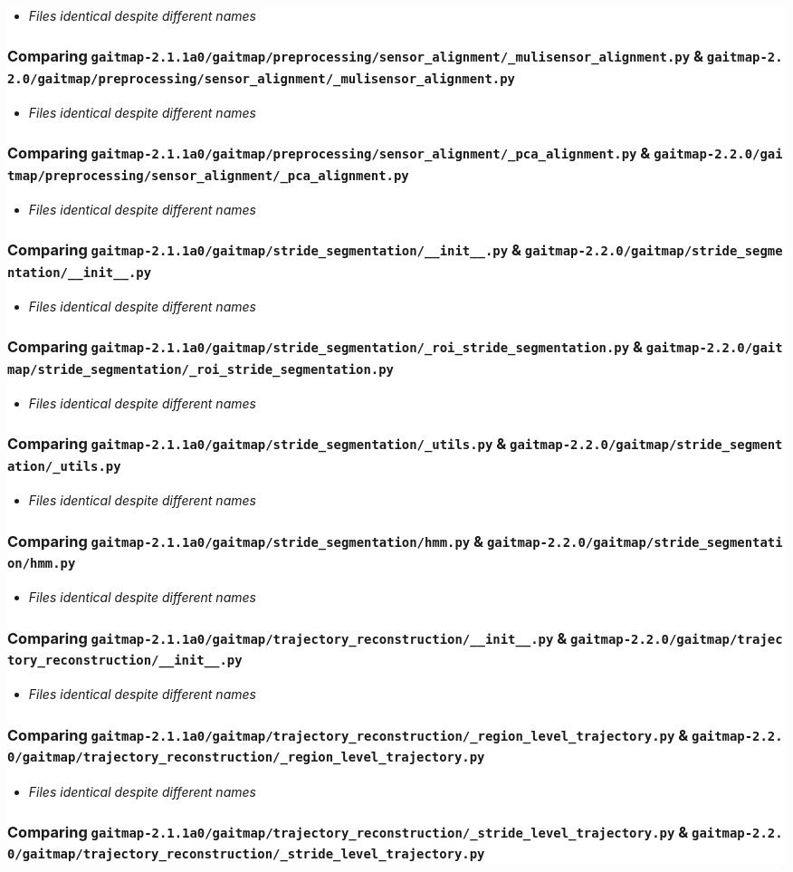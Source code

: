 * *Files identical despite different names*

### Comparing `gaitmap-2.1.1a0/gaitmap/preprocessing/sensor_alignment/_mulisensor_alignment.py` & `gaitmap-2.2.0/gaitmap/preprocessing/sensor_alignment/_mulisensor_alignment.py`

 * *Files identical despite different names*

### Comparing `gaitmap-2.1.1a0/gaitmap/preprocessing/sensor_alignment/_pca_alignment.py` & `gaitmap-2.2.0/gaitmap/preprocessing/sensor_alignment/_pca_alignment.py`

 * *Files identical despite different names*

### Comparing `gaitmap-2.1.1a0/gaitmap/stride_segmentation/__init__.py` & `gaitmap-2.2.0/gaitmap/stride_segmentation/__init__.py`

 * *Files identical despite different names*

### Comparing `gaitmap-2.1.1a0/gaitmap/stride_segmentation/_roi_stride_segmentation.py` & `gaitmap-2.2.0/gaitmap/stride_segmentation/_roi_stride_segmentation.py`

 * *Files identical despite different names*

### Comparing `gaitmap-2.1.1a0/gaitmap/stride_segmentation/_utils.py` & `gaitmap-2.2.0/gaitmap/stride_segmentation/_utils.py`

 * *Files identical despite different names*

### Comparing `gaitmap-2.1.1a0/gaitmap/stride_segmentation/hmm.py` & `gaitmap-2.2.0/gaitmap/stride_segmentation/hmm.py`

 * *Files identical despite different names*

### Comparing `gaitmap-2.1.1a0/gaitmap/trajectory_reconstruction/__init__.py` & `gaitmap-2.2.0/gaitmap/trajectory_reconstruction/__init__.py`

 * *Files identical despite different names*

### Comparing `gaitmap-2.1.1a0/gaitmap/trajectory_reconstruction/_region_level_trajectory.py` & `gaitmap-2.2.0/gaitmap/trajectory_reconstruction/_region_level_trajectory.py`

 * *Files identical despite different names*

### Comparing `gaitmap-2.1.1a0/gaitmap/trajectory_reconstruction/_stride_level_trajectory.py` & `gaitmap-2.2.0/gaitmap/trajectory_reconstruction/_stride_level_trajectory.py`
